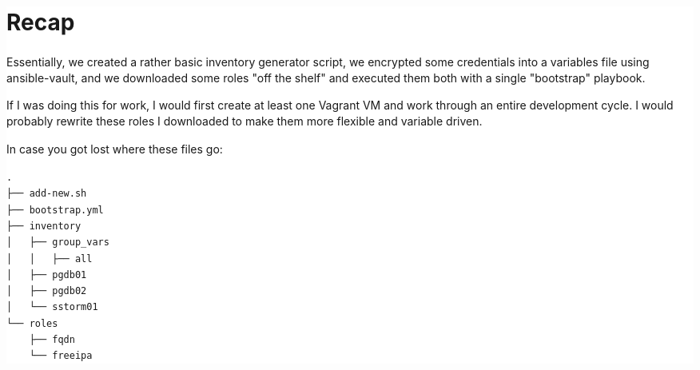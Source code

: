 
# Recap

Essentially, we created a rather basic inventory generator script, we encrypted some
credentials into a variables file using ansible-vault, and we downloaded some roles
&quot;off the shelf&quot; and executed them both with a single &quot;bootstrap&quot; playbook. 

If I was doing this for work, I would first create at least one Vagrant VM and work through
an entire development cycle. I would probably rewrite these roles I downloaded to make them
more flexible and variable driven. 

In case you got lost where these files go:


```
.
├── add-new.sh
├── bootstrap.yml
├── inventory
│   ├── group_vars
│   │   ├── all
│   ├── pgdb01
│   ├── pgdb02
│   └── sstorm01
└── roles
    ├── fqdn
    └── freeipa
```
